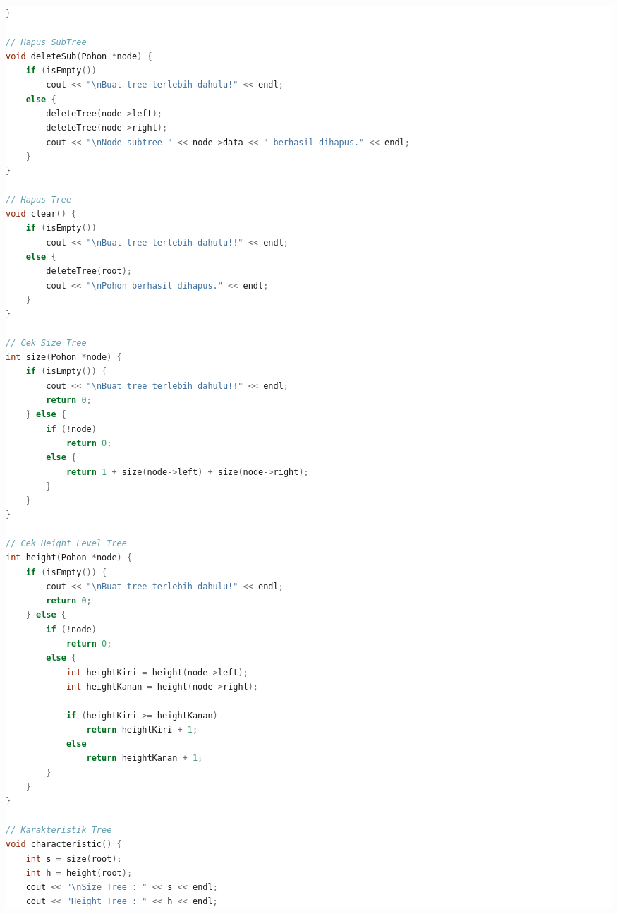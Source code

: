 ```C++
}

// Hapus SubTree
void deleteSub(Pohon *node) {
    if (isEmpty())
        cout << "\nBuat tree terlebih dahulu!" << endl;
    else {
        deleteTree(node->left);
        deleteTree(node->right);
        cout << "\nNode subtree " << node->data << " berhasil dihapus." << endl;
    }
}

// Hapus Tree
void clear() {
    if (isEmpty())
        cout << "\nBuat tree terlebih dahulu!!" << endl;
    else {
        deleteTree(root);
        cout << "\nPohon berhasil dihapus." << endl;
    }
}

// Cek Size Tree
int size(Pohon *node) {
    if (isEmpty()) {
        cout << "\nBuat tree terlebih dahulu!!" << endl;
        return 0;
    } else {
        if (!node)
            return 0;
        else {
            return 1 + size(node->left) + size(node->right);
        }
    }
}

// Cek Height Level Tree
int height(Pohon *node) {
    if (isEmpty()) {
        cout << "\nBuat tree terlebih dahulu!" << endl;
        return 0;
    } else {
        if (!node)
            return 0;
        else {
            int heightKiri = height(node->left);
            int heightKanan = height(node->right);

            if (heightKiri >= heightKanan)
                return heightKiri + 1;
            else
                return heightKanan + 1;
        }
    }
}

// Karakteristik Tree
void characteristic() {
    int s = size(root);
    int h = height(root);
    cout << "\nSize Tree : " << s << endl;
    cout << "Height Tree : " << h << endl;
```